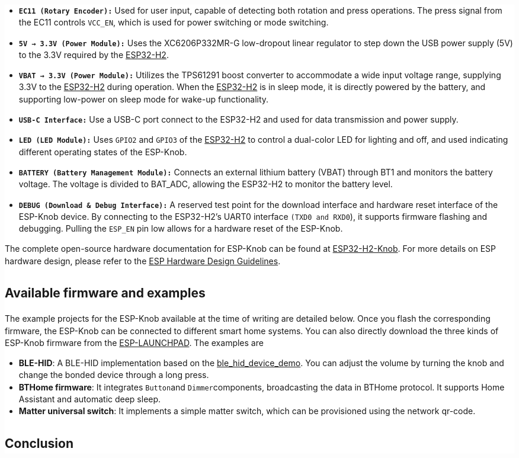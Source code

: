 - **`EC11 (Rotary Encoder):`** Used for user input, capable of detecting both rotation and press operations. The press signal from the EC11 controls `VCC_EN`, which is used for power switching or mode switching.  

- **`5V → 3.3V (Power Module):`** Uses the XC6206P332MR-G low-dropout linear regulator to step down the USB power supply (5V) to the 3.3V required by the [ESP32-H2](https://www.espressif.com/sites/default/files/documentation/esp32-h2_datasheet_en.pdf).  

- **`VBAT → 3.3V (Power Module):`** Utilizes the TPS61291 boost converter to accommodate a wide input voltage range, supplying 3.3V to the [ESP32-H2](https://www.espressif.com/sites/default/files/documentation/esp32-h2_datasheet_en.pdf) during operation. When the [ESP32-H2](https://www.espressif.com/sites/default/files/documentation/esp32-h2_datasheet_en.pdf) is in sleep mode, it is directly powered by the battery, and supporting low-power on sleep mode for wake-up functionality.  

- **`USB-C Interface:`** Use a USB-C port connect to the ESP32-H2 and used for data transmission and power supply.  

- **`LED (LED Module):`** Uses `GPIO2` and `GPIO3` of the [ESP32-H2](https://www.espressif.com/sites/default/files/documentation/esp32-h2_datasheet_en.pdf) to control a dual-color LED for lighting and off, and used indicating different operating states of the ESP-Knob.  

- **`BATTERY (Battery Management Module):`** Connects an external lithium battery (VBAT) through BT1 and monitors the battery voltage. The voltage is divided to BAT_ADC, allowing the ESP32-H2 to monitor the battery level.  

- **`DEBUG (Download & Debug Interface):`** A reserved test point for the download interface and hardware reset interface of the ESP-Knob device. By connecting to the ESP32-H2’s UART0 interface `(TXD0 and RXD0`), it supports firmware flashing and debugging. Pulling the `ESP_EN` pin low allows for a hardware reset of the ESP-Knob.

The complete open-source hardware documentation for ESP-Knob can be found at [ESP32-H2-Knob](https://oshwlab.com/hawaii0707/esp32-h2-switch). For more details on ESP hardware design, please refer to the [ESP Hardware Design Guidelines](https://docs.espressif.com/projects/esp-hardware-design-guidelines/en/latest/esp32h2/index.html).


## Available firmware and examples

The example projects for the ESP-Knob available at the time of writing are detailed below. Once you flash the corresponding firmware, the ESP-Knob can be connected to different smart home systems. You can also directly download the three kinds of ESP-Knob firmware from the [ESP-LAUNCHPAD](https://espressif.github.io/esp-launchpad/?flashConfigURL=https://dl.espressif.com/AE/AE-Demo/ESP32-H2-Knob/config.toml).
The examples are
* **BLE-HID**: A BLE-HID implementation based on the [ble_hid_device_demo](https://github.com/espressif/esp-idf/tree/release/v5.4/examples/bluetooth/bluedroid/ble/ble_hid_device_demo). You can adjust the volume by turning the knob and change the bonded device through a long press. 
* **BTHome firmware**: It integrates `Button`and `Dimmer`components, broadcasting the data in BTHome protocol. It supports Home Assistant and automatic deep sleep. 
* **Matter universal switch**: It implements a simple matter switch, which can be provisioned using the network qr-code. 


## Conclusion
